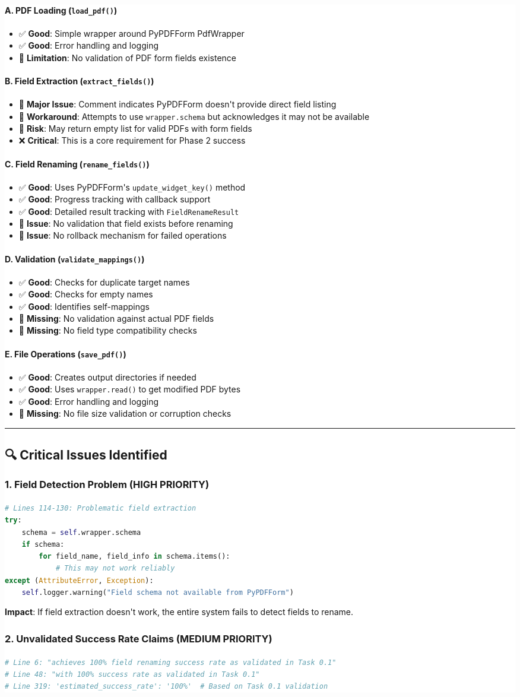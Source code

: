 #### **A. PDF Loading** (`load_pdf()`)
- ✅ **Good**: Simple wrapper around PyPDFForm PdfWrapper
- ✅ **Good**: Error handling and logging
- 🚧 **Limitation**: No validation of PDF form fields existence

#### **B. Field Extraction** (`extract_fields()`)
- 🚧 **Major Issue**: Comment indicates PyPDFForm doesn't provide direct field listing
- 🚧 **Workaround**: Attempts to use `wrapper.schema` but acknowledges it may not be available
- 🚧 **Risk**: May return empty list for valid PDFs with form fields
- ❌ **Critical**: This is a core requirement for Phase 2 success

#### **C. Field Renaming** (`rename_fields()`)
- ✅ **Good**: Uses PyPDFForm's `update_widget_key()` method
- ✅ **Good**: Progress tracking with callback support
- ✅ **Good**: Detailed result tracking with `FieldRenameResult`
- 🚧 **Issue**: No validation that field exists before renaming
- 🚧 **Issue**: No rollback mechanism for failed operations

#### **D. Validation** (`validate_mappings()`)
- ✅ **Good**: Checks for duplicate target names
- ✅ **Good**: Checks for empty names
- ✅ **Good**: Identifies self-mappings
- 🚧 **Missing**: No validation against actual PDF fields
- 🚧 **Missing**: No field type compatibility checks

#### **E. File Operations** (`save_pdf()`)
- ✅ **Good**: Creates output directories if needed
- ✅ **Good**: Uses `wrapper.read()` to get modified PDF bytes
- ✅ **Good**: Error handling and logging
- 🚧 **Missing**: No file size validation or corruption checks

---

## 🔍 **Critical Issues Identified**

### **1. Field Detection Problem** (HIGH PRIORITY)
```python
# Lines 114-130: Problematic field extraction
try:
    schema = self.wrapper.schema
    if schema:
        for field_name, field_info in schema.items():
            # This may not work reliably
except (AttributeError, Exception):
    self.logger.warning("Field schema not available from PyPDFForm")
```

**Impact**: If field extraction doesn't work, the entire system fails to detect fields to rename.

### **2. Unvalidated Success Rate Claims** (MEDIUM PRIORITY)
```python
# Line 6: "achieves 100% field renaming success rate as validated in Task 0.1"
# Line 48: "with 100% success rate as validated in Task 0.1"
# Line 319: 'estimated_success_rate': '100%'  # Based on Task 0.1 validation
```
